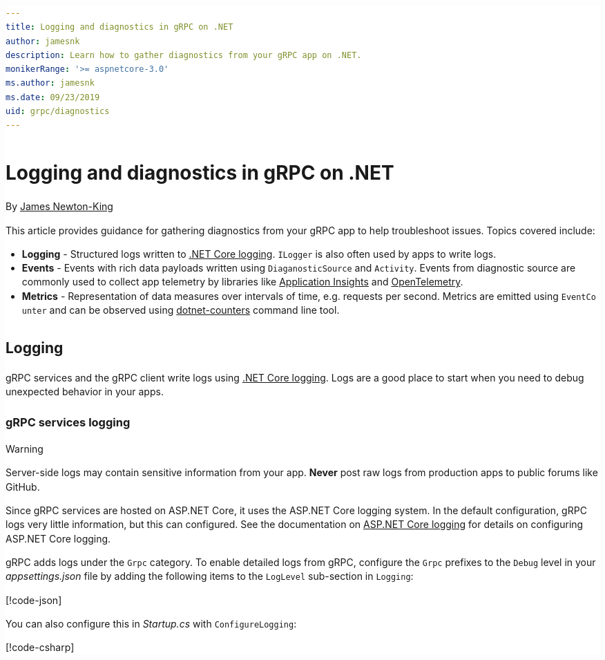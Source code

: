 ```yaml
---
title: Logging and diagnostics in gRPC on .NET
author: jamesnk
description: Learn how to gather diagnostics from your gRPC app on .NET.
monikerRange: '>= aspnetcore-3.0'
ms.author: jamesnk
ms.date: 09/23/2019
uid: grpc/diagnostics
---
```

# Logging and diagnostics in gRPC on .NET

By [James Newton-King](https://twitter.com/jamesnk)

This article provides guidance for gathering diagnostics from your gRPC app to help troubleshoot issues. Topics covered include:

* **Logging** - Structured logs written to [.NET Core logging](xref:fundamentals/logging/index). `ILogger` is also often used by apps to write logs.
* **Events** - Events with rich data payloads written using `DiaganosticSource` and `Activity`. Events from diagnostic source are commonly used to collect app telemetry by libraries like [Application Insights](https://docs.microsoft.com/azure/azure-monitor/app/asp-net-core) and [OpenTelemetry](https://github.com/open-telemetry/opentelemetry-dotnet).
* **Metrics** - Representation of data measures over intervals of time, e.g. requests per second. Metrics are emitted using `EventCounter` and can be observed using [dotnet-counters](https://docs.microsoft.com/dotnet/core/diagnostics/dotnet-counters) command line tool.

## Logging

gRPC services and the gRPC client write logs using [.NET Core logging](xref:fundamentals/logging/index). Logs are a good place to start when you need to debug unexpected behavior in your apps.

### gRPC services logging

> [!WARNING]
> Server-side logs may contain sensitive information from your app. **Never** post raw logs from production apps to public forums like GitHub.

Since gRPC services are hosted on ASP.NET Core, it uses the ASP.NET Core logging system. In the default configuration, gRPC logs very little information, but this can configured. See the documentation on [ASP.NET Core logging](xref:fundamentals/logging/index#configuration) for details on configuring ASP.NET Core logging.

gRPC adds logs under the `Grpc` category. To enable detailed logs from gRPC, configure the `Grpc` prefixes to the `Debug` level in your *appsettings.json* file by adding the following items to the `LogLevel` sub-section in `Logging`:

[!code-json[](diagnostics/sample/logging-config.json?highlight=7)]

You can also configure this in *Startup.cs* with `ConfigureLogging`:

[!code-csharp[](diagnostics/sample/logging-config-code.cs?highlight=5)]
